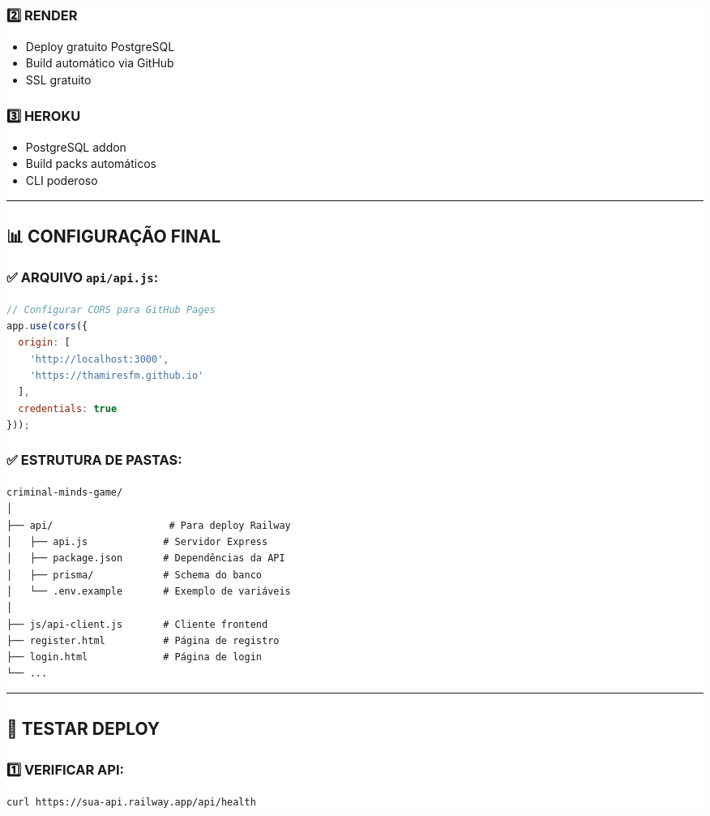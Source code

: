 ### **2️⃣ RENDER**
- Deploy gratuito PostgreSQL
- Build automático via GitHub
- SSL gratuito

### **3️⃣ HEROKU**
- PostgreSQL addon
- Build packs automáticos
- CLI poderoso

---

## 📊 CONFIGURAÇÃO FINAL

### **✅ ARQUIVO `api/api.js`:**
```javascript
// Configurar CORS para GitHub Pages
app.use(cors({
  origin: [
    'http://localhost:3000',
    'https://thamiresfm.github.io'
  ],
  credentials: true
}));
```

### **✅ ESTRUTURA DE PASTAS:**
```
criminal-minds-game/
│
├── api/                    # Para deploy Railway
│   ├── api.js             # Servidor Express
│   ├── package.json       # Dependências da API
│   ├── prisma/            # Schema do banco
│   └── .env.example       # Exemplo de variáveis
│
├── js/api-client.js       # Cliente frontend
├── register.html          # Página de registro
├── login.html             # Página de login
└── ...
```

---

## 🧪 TESTAR DEPLOY

### **1️⃣ VERIFICAR API:**
```bash
curl https://sua-api.railway.app/api/health
```
